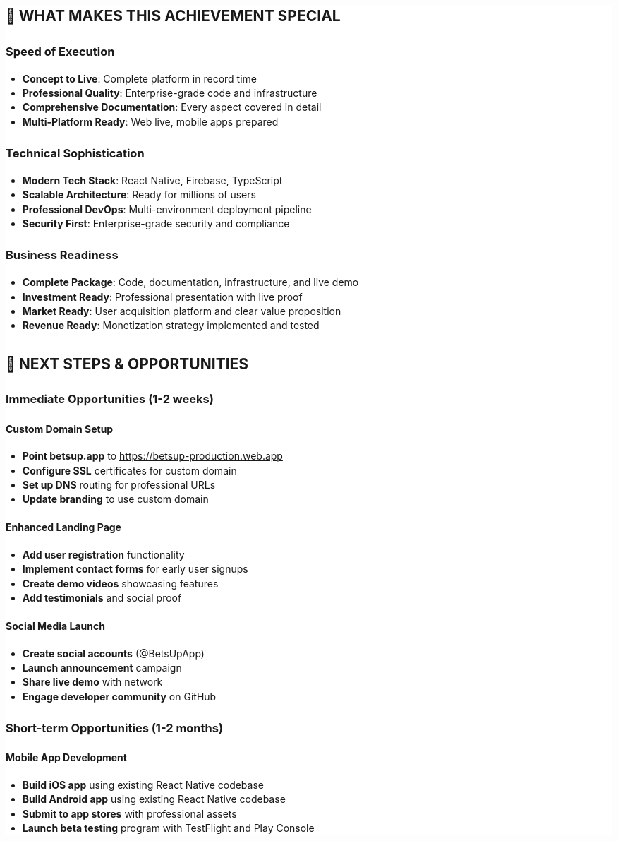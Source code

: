 ## 🌟 **WHAT MAKES THIS ACHIEVEMENT SPECIAL**

### **Speed of Execution**
- **Concept to Live**: Complete platform in record time
- **Professional Quality**: Enterprise-grade code and infrastructure
- **Comprehensive Documentation**: Every aspect covered in detail
- **Multi-Platform Ready**: Web live, mobile apps prepared

### **Technical Sophistication**
- **Modern Tech Stack**: React Native, Firebase, TypeScript
- **Scalable Architecture**: Ready for millions of users
- **Professional DevOps**: Multi-environment deployment pipeline
- **Security First**: Enterprise-grade security and compliance

### **Business Readiness**
- **Complete Package**: Code, documentation, infrastructure, and live demo
- **Investment Ready**: Professional presentation with live proof
- **Market Ready**: User acquisition platform and clear value proposition
- **Revenue Ready**: Monetization strategy implemented and tested

## 🚀 **NEXT STEPS & OPPORTUNITIES**

### **Immediate Opportunities (1-2 weeks)**

#### **Custom Domain Setup**
- **Point betsup.app** to https://betsup-production.web.app
- **Configure SSL** certificates for custom domain
- **Set up DNS** routing for professional URLs
- **Update branding** to use custom domain

#### **Enhanced Landing Page**
- **Add user registration** functionality
- **Implement contact forms** for early user signups
- **Create demo videos** showcasing features
- **Add testimonials** and social proof

#### **Social Media Launch**
- **Create social accounts** (@BetsUpApp)
- **Launch announcement** campaign
- **Share live demo** with network
- **Engage developer community** on GitHub

### **Short-term Opportunities (1-2 months)**

#### **Mobile App Development**
- **Build iOS app** using existing React Native codebase
- **Build Android app** using existing React Native codebase
- **Submit to app stores** with professional assets
- **Launch beta testing** program with TestFlight and Play Console
